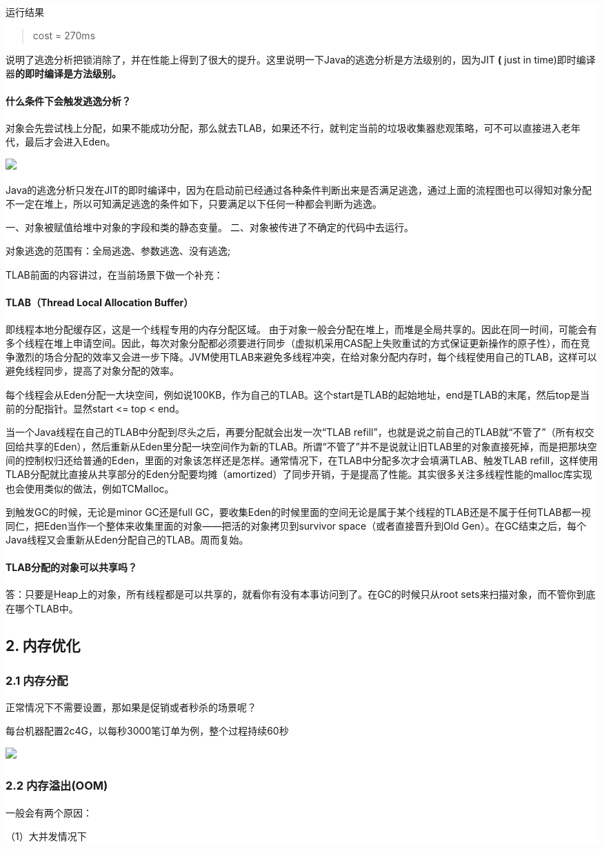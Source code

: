 运行结果
> cost = 270ms

说明了逃逸分析把锁消除了，并在性能上得到了很大的提升。这里说明一下Java的逃逸分析是方法级别的，因为JIT **(** just in time)即时编译器**的即时编译是方法级别。**

#### 什么条件下会触发逃逸分析？
对象会先尝试栈上分配，如果不能成功分配，那么就去TLAB，如果还不行，就判定当前的垃圾收集器悲观策略，可不可以直接进入老年代，最后才会进入Eden。

<img src="https://jsd.cdn.zzko.cn/gh/Jia-Hongwei/picx-images-hosting@master/image.4jnzkbeysx.webp">

Java的逃逸分析只发在JIT的即时编译中，因为在启动前已经通过各种条件判断出来是否满足逃逸，通过上面的流程图也可以得知对象分配不一定在堆上，所以可知满足逃逸的条件如下，只要满足以下任何一种都会判断为逃逸。

一、对象被赋值给堆中对象的字段和类的静态变量。
二、对象被传进了不确定的代码中去运行。

对象逃逸的范围有：全局逃逸、参数逃逸、没有逃逸;

TLAB前面的内容讲过，在当前场景下做一个补充：

#### TLAB（Thread Local Allocation Buffer）
即线程本地分配缓存区，这是一个线程专用的内存分配区域。
由于对象一般会分配在堆上，而堆是全局共享的。因此在同一时间，可能会有多个线程在堆上申请空间。因此，每次对象分配都必须要进行同步（虚拟机采用CAS配上失败重试的方式保证更新操作的原子性），而在竞争激烈的场合分配的效率又会进一步下降。JVM使用TLAB来避免多线程冲突，在给对象分配内存时，每个线程使用自己的TLAB，这样可以避免线程同步，提高了对象分配的效率。

每个线程会从Eden分配一大块空间，例如说100KB，作为自己的TLAB。这个start是TLAB的起始地址，end是TLAB的末尾，然后top是当前的分配指针。显然start <= top < end。

当一个Java线程在自己的TLAB中分配到尽头之后，再要分配就会出发一次“TLAB refill”，也就是说之前自己的TLAB就“不管了”（所有权交回给共享的Eden），然后重新从Eden里分配一块空间作为新的TLAB。所谓“不管了”并不是说就让旧TLAB里的对象直接死掉，而是把那块空间的控制权归还给普通的Eden，里面的对象该怎样还是怎样。通常情况下，在TLAB中分配多次才会填满TLAB、触发TLAB refill，这样使用TLAB分配就比直接从共享部分的Eden分配要均摊（amortized）了同步开销，于是提高了性能。其实很多关注多线程性能的malloc库实现也会使用类似的做法，例如TCMalloc。

到触发GC的时候，无论是minor GC还是full GC，要收集Eden的时候里面的空间无论是属于某个线程的TLAB还是不属于任何TLAB都一视同仁，把Eden当作一个整体来收集里面的对象——把活的对象拷贝到survivor space（或者直接晋升到Old Gen）。在GC结束之后，每个Java线程又会重新从Eden分配自己的TLAB。周而复始。

#### TLAB分配的对象可以共享吗？

答：只要是Heap上的对象，所有线程都是可以共享的，就看你有没有本事访问到了。在GC的时候只从root sets来扫描对象，而不管你到底在哪个TLAB中。


## 2. 内存优化

### 2.1 内存分配
正常情况下不需要设置，那如果是促销或者秒杀的场景呢？

每台机器配置2c4G，以每秒3000笔订单为例，整个过程持续60秒

<img src="https://jsd.cdn.zzko.cn/gh/Jia-Hongwei/picx-images-hosting@master/image.4qr7fr2kmc.webp">


### 2.2 内存溢出(OOM)

一般会有两个原因：

（1）大并发情况下
